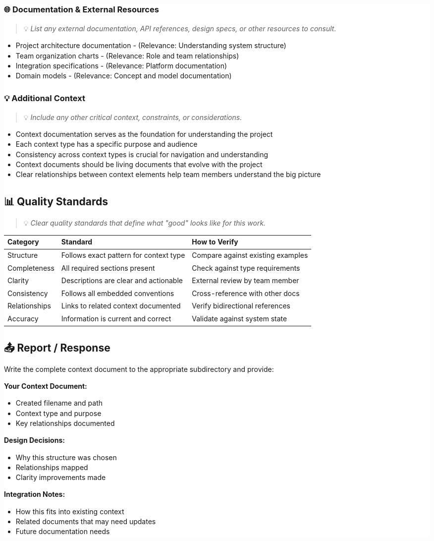 ### 🌐 Documentation & External Resources
> 💡 *List any external documentation, API references, design specs, or other resources to consult.*

- Project architecture documentation - (Relevance: Understanding system structure)
- Team organization charts - (Relevance: Role and team relationships)
- Integration specifications - (Relevance: Platform documentation)
- Domain models - (Relevance: Concept and model documentation)

### 💡 Additional Context
> 💡 *Include any other critical context, constraints, or considerations.*

- Context documentation serves as the foundation for understanding the project
- Each context type has a specific purpose and audience
- Consistency across context types is crucial for navigation and understanding
- Context documents should be living documents that evolve with the project
- Clear relationships between context elements help team members understand the big picture

## 📊 Quality Standards
> 💡 *Clear quality standards that define what "good" looks like for this work.*

| Category | Standard | How to Verify |
|:---------|:---------|:--------------|
| Structure | Follows exact pattern for context type | Compare against existing examples |
| Completeness | All required sections present | Check against type requirements |
| Clarity | Descriptions are clear and actionable | External review by team member |
| Consistency | Follows all embedded conventions | Cross-reference with other docs |
| Relationships | Links to related context documented | Verify bidirectional references |
| Accuracy | Information is current and correct | Validate against system state |


## 📤 Report / Response

Write the complete context document to the appropriate subdirectory and provide:

**Your Context Document:**
- Created filename and path
- Context type and purpose
- Key relationships documented

**Design Decisions:**
- Why this structure was chosen
- Relationships mapped
- Clarity improvements made

**Integration Notes:**
- How this fits into existing context
- Related documents that may need updates
- Future documentation needs

